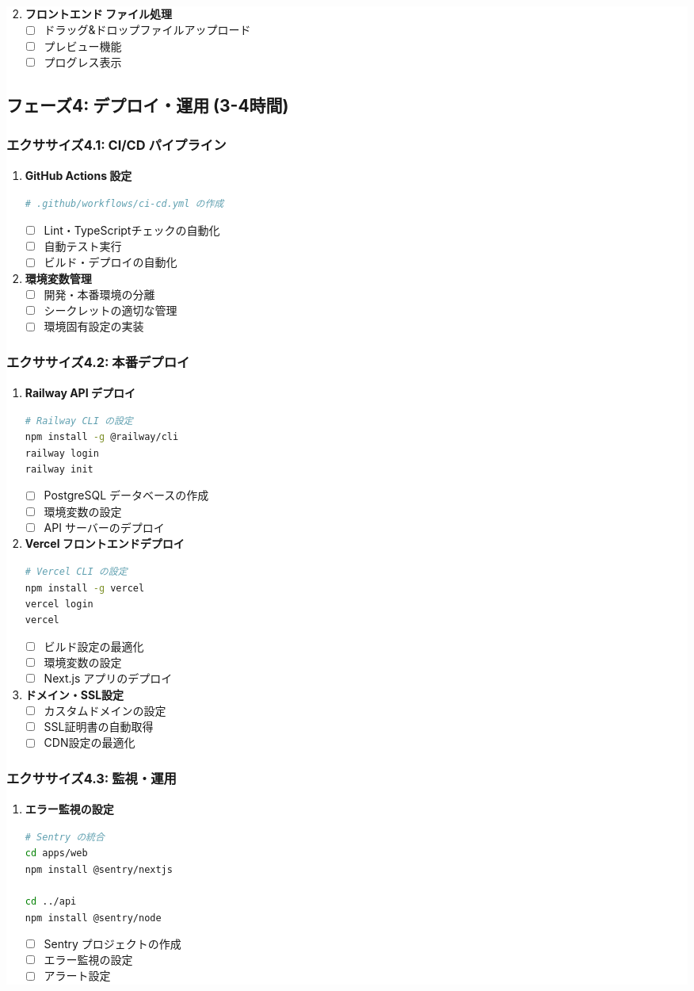 2. **フロントエンド ファイル処理**
   - [ ] ドラッグ&ドロップファイルアップロード
   - [ ] プレビュー機能
   - [ ] プログレス表示

## フェーズ4: デプロイ・運用 (3-4時間)

### エクササイズ4.1: CI/CD パイプライン

1. **GitHub Actions 設定**
   ```yaml
   # .github/workflows/ci-cd.yml の作成
   ```
   - [ ] Lint・TypeScriptチェックの自動化
   - [ ] 自動テスト実行
   - [ ] ビルド・デプロイの自動化

2. **環境変数管理**
   - [ ] 開発・本番環境の分離
   - [ ] シークレットの適切な管理
   - [ ] 環境固有設定の実装

### エクササイズ4.2: 本番デプロイ

1. **Railway API デプロイ**
   ```bash
   # Railway CLI の設定
   npm install -g @railway/cli
   railway login
   railway init
   ```
   - [ ] PostgreSQL データベースの作成
   - [ ] 環境変数の設定
   - [ ] API サーバーのデプロイ

2. **Vercel フロントエンドデプロイ**
   ```bash
   # Vercel CLI の設定
   npm install -g vercel
   vercel login
   vercel
   ```
   - [ ] ビルド設定の最適化
   - [ ] 環境変数の設定
   - [ ] Next.js アプリのデプロイ

3. **ドメイン・SSL設定**
   - [ ] カスタムドメインの設定
   - [ ] SSL証明書の自動取得
   - [ ] CDN設定の最適化

### エクササイズ4.3: 監視・運用

1. **エラー監視の設定**
   ```bash
   # Sentry の統合
   cd apps/web
   npm install @sentry/nextjs
   
   cd ../api
   npm install @sentry/node
   ```
   - [ ] Sentry プロジェクトの作成
   - [ ] エラー監視の設定
   - [ ] アラート設定
